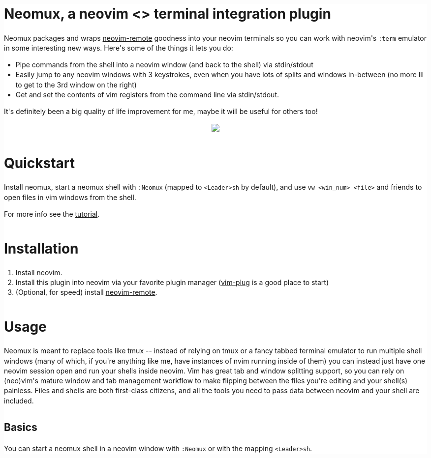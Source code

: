 # Neomux, a neovim <> terminal integration plugin

Neomux packages and wraps [neovim-remote][neovim-remote] goodness into your
neovim terminals so you can work with neovim's `:term` emulator in some
interesting new ways. Here's some of the things it lets you do:

- Pipe commands from the shell into a neovim window (and back to the shell) via stdin/stdout
- Easily jump to any neovim windows with 3 keystrokes, even when you have lots of
  splits and windows in-between (no more <C-w>l<C-w>l<C-w>l to get to the 3rd
  window on the right)
- Get and set the contents of vim registers from the command line via stdin/stdout.


It's definitely been a big quality of life improvement for me, maybe it will be
useful for others too!

<p align="center">
  <img width="75%" src="https://nikvdp.com/images/neomux-2-window-numbers.gif">
</p>


# Quickstart

Install neomux, start a neomux shell with `:Neomux` (mapped to `<Leader>sh` by
default), and use `vw <win_num> <file>` and friends to open files in vim
windows from the shell.

For more info see the [tutorial](#tutorial).

# Installation

1. Install neovim. 
2. Install this plugin into neovim via your favorite plugin manager
   ([vim-plug][vim-plug] is a good place to start)
3. (Optional, for speed) install [neovim-remote][neovim-remote].


# Usage

Neomux is meant to replace tools like tmux -- instead of relying on tmux or a
fancy tabbed terminal emulator to run multiple shell windows (many of which, if
you're anything like me, have instances of nvim running inside of them) you can
instead just have one neovim session open and run your shells inside neovim.
Vim has great tab and window splitting support, so you can rely on (neo)vim's
mature window and tab management workflow to make flipping between the files
you're editing and your shell(s) painless. Files and shells are both
first-class citizens, and all the tools you need to pass data between neovim
and your shell are included.

## Basics 
You can start a neomux shell in a neovim window with `:Neomux` or with
the mapping `<Leader>sh`.


[vim-plug]: https://github.com/junegunn/vim-plug 
[tmux]: https://github.com/tmux/tmux
[neovim-remote]: https://github.com/mhinz/neovim-remote
[vim-registers-docs]: http://vimdoc.sourceforge.net/htmldoc/change.html#registers
[vim-registers-tut]: https://www.brianstorti.com/vim-registers/
[neovim]: https://neovim.io
[process-substition]: https://en.wikipedia.org/wiki/Process_substitution
[neomux-blog-post]: https://nikvdp.com/post/neomux
